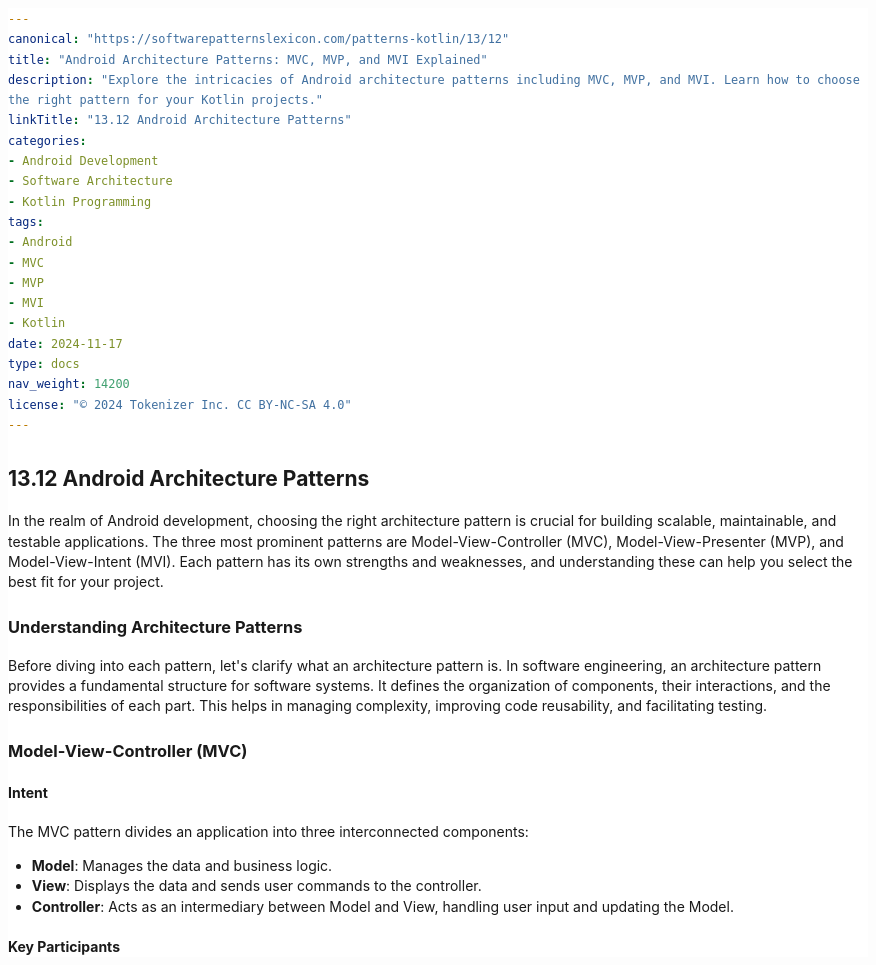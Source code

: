 ```yaml
---
canonical: "https://softwarepatternslexicon.com/patterns-kotlin/13/12"
title: "Android Architecture Patterns: MVC, MVP, and MVI Explained"
description: "Explore the intricacies of Android architecture patterns including MVC, MVP, and MVI. Learn how to choose the right pattern for your Kotlin projects."
linkTitle: "13.12 Android Architecture Patterns"
categories:
- Android Development
- Software Architecture
- Kotlin Programming
tags:
- Android
- MVC
- MVP
- MVI
- Kotlin
date: 2024-11-17
type: docs
nav_weight: 14200
license: "© 2024 Tokenizer Inc. CC BY-NC-SA 4.0"
---
```


## 13.12 Android Architecture Patterns

In the realm of Android development, choosing the right architecture pattern is crucial for building scalable, maintainable, and testable applications. The three most prominent patterns are Model-View-Controller (MVC), Model-View-Presenter (MVP), and Model-View-Intent (MVI). Each pattern has its own strengths and weaknesses, and understanding these can help you select the best fit for your project.

### Understanding Architecture Patterns

Before diving into each pattern, let's clarify what an architecture pattern is. In software engineering, an architecture pattern provides a fundamental structure for software systems. It defines the organization of components, their interactions, and the responsibilities of each part. This helps in managing complexity, improving code reusability, and facilitating testing.

### Model-View-Controller (MVC)

#### Intent

The MVC pattern divides an application into three interconnected components:

- **Model**: Manages the data and business logic.
- **View**: Displays the data and sends user commands to the controller.
- **Controller**: Acts as an intermediary between Model and View, handling user input and updating the Model.

#### Key Participants
